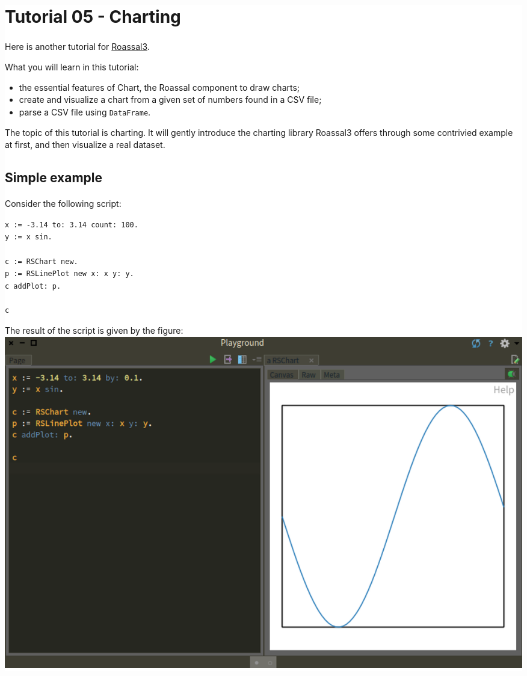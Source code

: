 # Tutorial 05 - Charting

Here is another tutorial for [Roassal3](https://github.com/ObjectProfile/Roassal3).

What you will learn in this tutorial:
- the essential features of Chart, the Roassal component to draw charts;
- create and visualize a chart from a given set of numbers found in a CSV file;
- parse a CSV file using `DataFrame`.

The topic of this tutorial is charting. It will gently introduce the charting library Roassal3 offers through some contrivied example at first, and then visualize a real dataset.

## Simple example

Consider the following script:

```Smalltalk
x := -3.14 to: 3.14 count: 100.
y := x sin.

c := RSChart new.
p := RSLinePlot new x: x y: y.
c addPlot: p.

c
```

The result of the script is given by the figure:
![alt text](../screenshots/chart01.png)
